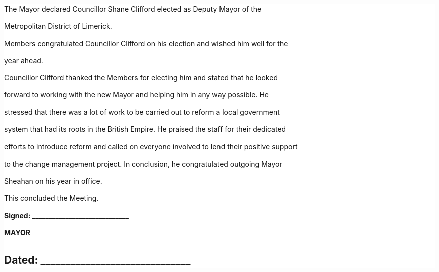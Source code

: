 The Mayor declared Councillor Shane Clifford elected as Deputy Mayor of the

Metropolitan District of Limerick.

Members congratulated Councillor Clifford on his election and wished him well for the

year ahead.

Councillor Clifford thanked the Members for electing him and stated that he looked

forward to working with the new Mayor and helping him in any way possible. He

stressed that there was a lot of work to be carried out to reform a local government

system that had its roots in the British Empire. He praised the staff for their dedicated

efforts to introduce reform and called on everyone involved to lend their positive support

to the change management project. In conclusion, he congratulated outgoing Mayor

Sheahan on his year in office.

This concluded the Meeting.

**Signed: \_\_\_\_\_\_\_\_\_\_\_\_\_\_\_\_\_\_\_\_\_\_\_\_\_\_\_\_\_**

**MAYOR**

**Dated: \_\_\_\_\_\_\_\_\_\_\_\_\_\_\_\_\_\_\_\_\_\_\_\_\_\_\_\_\_\_**
---
